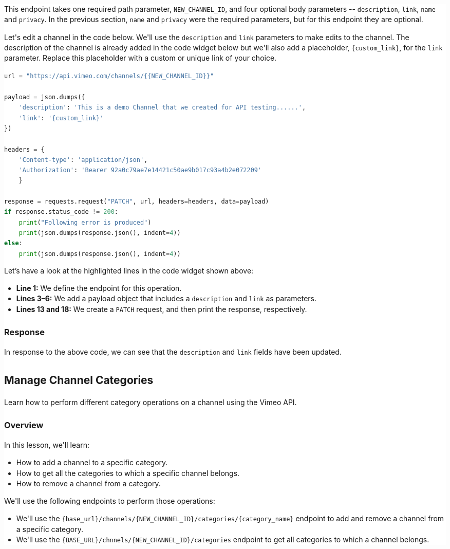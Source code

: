 This endpoint takes one required path parameter, `NEW_CHANNEL_ID`, and four optional body parameters -- `description`, `link`, `name` and `privacy`. In the previous section, `name` and `privacy` were the required parameters, but for this endpoint they are optional. 

Let's edit a channel in the code below. We'll use the `description` and `link` parameters to make edits to the channel. The description of the channel is already added in the code widget below but we'll also add a placeholder, `{custom_link}`, for the `link` parameter. Replace this placeholder with a custom or unique link of your choice.

```python
url = "https://api.vimeo.com/channels/{{NEW_CHANNEL_ID}}" 

payload = json.dumps({
    'description': 'This is a demo Channel that we created for API testing......',
    'link': '{custom_link}'
})

headers = {
    'Content-type': 'application/json',
    'Authorization': 'Bearer 92a0c79ae7e14421c50ae9b017c93a4b2e072209'
    }

response = requests.request("PATCH", url, headers=headers, data=payload)
if response.status_code != 200:
    print("Following error is produced")
    print(json.dumps(response.json(), indent=4))
else:
    print(json.dumps(response.json(), indent=4))
```

Let’s have a look at the highlighted lines in the code widget shown above:

- **Line 1:** We define the endpoint for this operation.
- **Lines 3–6:** We add a payload object that includes a `description` and `link` as parameters.
- **Lines 13 and 18:** We create a `PATCH` request, and then print the response, respectively.

### Response

In response to the above code, we can see that the `description` and `link` fields have been updated.
## Manage Channel Categories

Learn how to perform different category operations on a channel using the Vimeo API.
### Overview

In this lesson, we'll learn:

- How to add a channel to a specific category.
- How to get all the categories to which a specific channel belongs.
- How to remove a channel from a category.

We'll use the following endpoints to perform those operations:

- We'll use the `{base_url}/channels/{NEW_CHANNEL_ID}/categories/{category_name}` endpoint to add and remove a channel from a specific category. 
- We'll use the `{BASE_URL}/chnnels/{NEW_CHANNEL_ID}/categories` endpoint to get all categories to which a channel belongs. 
